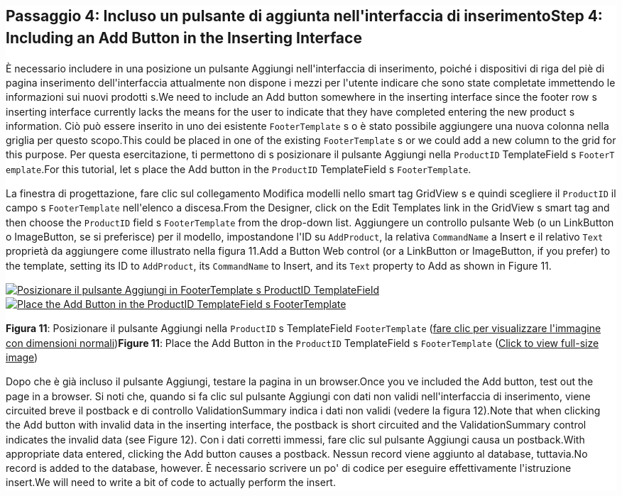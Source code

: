 ## <a name="step-4-including-an-add-button-in-the-inserting-interface"></a><span data-ttu-id="6e7e8-226">Passaggio 4: Incluso un pulsante di aggiunta nell'interfaccia di inserimento</span><span class="sxs-lookup"><span data-stu-id="6e7e8-226">Step 4: Including an Add Button in the Inserting Interface</span></span>

<span data-ttu-id="6e7e8-227">È necessario includere in una posizione un pulsante Aggiungi nell'interfaccia di inserimento, poiché i dispositivi di riga del piè di pagina inserimento dell'interfaccia attualmente non dispone i mezzi per l'utente indicare che sono state completate immettendo le informazioni sui nuovi prodotti s.</span><span class="sxs-lookup"><span data-stu-id="6e7e8-227">We need to include an Add button somewhere in the inserting interface since the footer row s inserting interface currently lacks the means for the user to indicate that they have completed entering the new product s information.</span></span> <span data-ttu-id="6e7e8-228">Ciò può essere inserito in uno dei esistente `FooterTemplate` s o è stato possibile aggiungere una nuova colonna nella griglia per questo scopo.</span><span class="sxs-lookup"><span data-stu-id="6e7e8-228">This could be placed in one of the existing `FooterTemplate` s or we could add a new column to the grid for this purpose.</span></span> <span data-ttu-id="6e7e8-229">Per questa esercitazione, ti permettono di s posizionare il pulsante Aggiungi nella `ProductID` TemplateField s `FooterTemplate`.</span><span class="sxs-lookup"><span data-stu-id="6e7e8-229">For this tutorial, let s place the Add button in the `ProductID` TemplateField s `FooterTemplate`.</span></span>

<span data-ttu-id="6e7e8-230">La finestra di progettazione, fare clic sul collegamento Modifica modelli nello smart tag GridView s e quindi scegliere il `ProductID` il campo s `FooterTemplate` nell'elenco a discesa.</span><span class="sxs-lookup"><span data-stu-id="6e7e8-230">From the Designer, click on the Edit Templates link in the GridView s smart tag and then choose the `ProductID` field s `FooterTemplate` from the drop-down list.</span></span> <span data-ttu-id="6e7e8-231">Aggiungere un controllo pulsante Web (o un LinkButton o ImageButton, se si preferisce) per il modello, impostandone l'ID su `AddProduct`, la relativa `CommandName` a Insert e il relativo `Text` proprietà da aggiungere come illustrato nella figura 11.</span><span class="sxs-lookup"><span data-stu-id="6e7e8-231">Add a Button Web control (or a LinkButton or ImageButton, if you prefer) to the template, setting its ID to `AddProduct`, its `CommandName` to Insert, and its `Text` property to Add as shown in Figure 11.</span></span>

<span data-ttu-id="6e7e8-232">[![Posizionare il pulsante Aggiungi in FooterTemplate s ProductID TemplateField](inserting-a-new-record-from-the-gridview-s-footer-cs/_static/image11.gif)](inserting-a-new-record-from-the-gridview-s-footer-cs/_static/image19.png)</span><span class="sxs-lookup"><span data-stu-id="6e7e8-232">[![Place the Add Button in the ProductID TemplateField s FooterTemplate](inserting-a-new-record-from-the-gridview-s-footer-cs/_static/image11.gif)](inserting-a-new-record-from-the-gridview-s-footer-cs/_static/image19.png)</span></span>

<span data-ttu-id="6e7e8-233">**Figura 11**: Posizionare il pulsante Aggiungi nella `ProductID` s TemplateField `FooterTemplate` ([fare clic per visualizzare l'immagine con dimensioni normali](inserting-a-new-record-from-the-gridview-s-footer-cs/_static/image20.png))</span><span class="sxs-lookup"><span data-stu-id="6e7e8-233">**Figure 11**: Place the Add Button in the `ProductID` TemplateField s `FooterTemplate` ([Click to view full-size image](inserting-a-new-record-from-the-gridview-s-footer-cs/_static/image20.png))</span></span>

<span data-ttu-id="6e7e8-234">Dopo che è già incluso il pulsante Aggiungi, testare la pagina in un browser.</span><span class="sxs-lookup"><span data-stu-id="6e7e8-234">Once you ve included the Add button, test out the page in a browser.</span></span> <span data-ttu-id="6e7e8-235">Si noti che, quando si fa clic sul pulsante Aggiungi con dati non validi nell'interfaccia di inserimento, viene circuited breve il postback e di controllo ValidationSummary indica i dati non validi (vedere la figura 12).</span><span class="sxs-lookup"><span data-stu-id="6e7e8-235">Note that when clicking the Add button with invalid data in the inserting interface, the postback is short circuited and the ValidationSummary control indicates the invalid data (see Figure 12).</span></span> <span data-ttu-id="6e7e8-236">Con i dati corretti immessi, fare clic sul pulsante Aggiungi causa un postback.</span><span class="sxs-lookup"><span data-stu-id="6e7e8-236">With appropriate data entered, clicking the Add button causes a postback.</span></span> <span data-ttu-id="6e7e8-237">Nessun record viene aggiunto al database, tuttavia.</span><span class="sxs-lookup"><span data-stu-id="6e7e8-237">No record is added to the database, however.</span></span> <span data-ttu-id="6e7e8-238">È necessario scrivere un po' di codice per eseguire effettivamente l'istruzione insert.</span><span class="sxs-lookup"><span data-stu-id="6e7e8-238">We will need to write a bit of code to actually perform the insert.</span></span>
